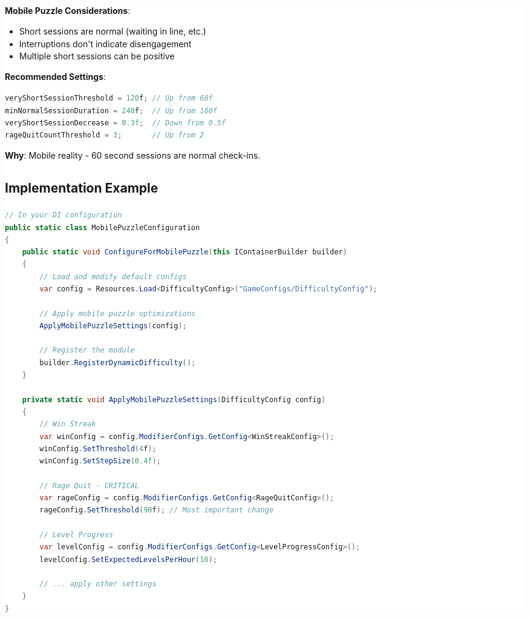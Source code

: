 **Mobile Puzzle Considerations**:
- Short sessions are normal (waiting in line, etc.)
- Interruptions don't indicate disengagement
- Multiple short sessions can be positive

**Recommended Settings**:
```csharp
veryShortSessionThreshold = 120f; // Up from 60f
minNormalSessionDuration = 240f;  // Up from 180f
veryShortSessionDecrease = 0.3f;  // Down from 0.5f
rageQuitCountThreshold = 3;       // Up from 2
```

**Why**: Mobile reality - 60 second sessions are normal check-ins.

## Implementation Example

```csharp
// In your DI configuration
public static class MobilePuzzleConfiguration
{
    public static void ConfigureForMobilePuzzle(this IContainerBuilder builder)
    {
        // Load and modify default configs
        var config = Resources.Load<DifficultyConfig>("GameConfigs/DifficultyConfig");

        // Apply mobile puzzle optimizations
        ApplyMobilePuzzleSettings(config);

        // Register the module
        builder.RegisterDynamicDifficulty();
    }

    private static void ApplyMobilePuzzleSettings(DifficultyConfig config)
    {
        // Win Streak
        var winConfig = config.ModifierConfigs.GetConfig<WinStreakConfig>();
        winConfig.SetThreshold(4f);
        winConfig.SetStepSize(0.4f);

        // Rage Quit - CRITICAL
        var rageConfig = config.ModifierConfigs.GetConfig<RageQuitConfig>();
        rageConfig.SetThreshold(90f); // Most important change

        // Level Progress
        var levelConfig = config.ModifierConfigs.GetConfig<LevelProgressConfig>();
        levelConfig.SetExpectedLevelsPerHour(10);

        // ... apply other settings
    }
}
```
